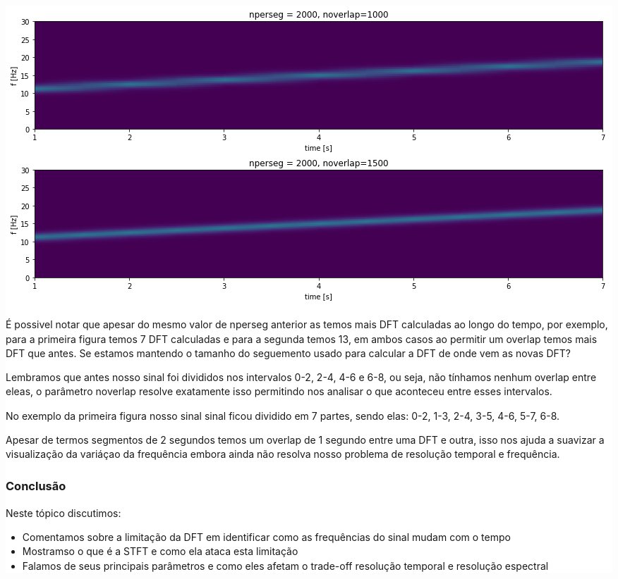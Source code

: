 ![png](Short_Time_Fourier_Transform_files/Short_Time_Fourier_Transform_34_0.png)


É possivel notar que apesar do mesmo valor de nperseg anterior as temos mais DFT calculadas ao longo do tempo, por exemplo, para a primeira figura temos 7 DFT calculadas e para a segunda temos 13, em ambos casos ao permitir um overlap temos mais DFT que antes. Se estamos mantendo o tamanho do seguemento usado para calcular a DFT de onde vem as novas DFT?


Lembramos que antes nosso sinal foi divididos nos intervalos 0-2, 2-4, 4-6 e 6-8, ou seja, não tínhamos nenhum overlap entre eleas, o parâmetro noverlap resolve exatamente isso permitindo nos analisar o que aconteceu entre esses intervalos.

No exemplo da primeira figura nosso sinal sinal ficou dividido em 7 partes, sendo elas: 0-2, 1-3, 2-4, 3-5, 4-6, 5-7, 6-8. 

Apesar de termos segmentos de 2 segundos temos um overlap de 1 segundo entre uma DFT e outra, isso nos ajuda a suavizar a visualização da variáçao da frequência embora ainda não resolva nosso problema de resolução temporal e frequência.

### Conclusão

Neste tópico discutimos:
- Comentamos sobre a limitação da DFT em identificar como as frequências do sinal mudam com o tempo
- Mostramso o que é a STFT e como ela ataca esta limitação
- Falamos de seus principais parâmetros e como eles afetam o trade-off resolução temporal e resolução espectral
